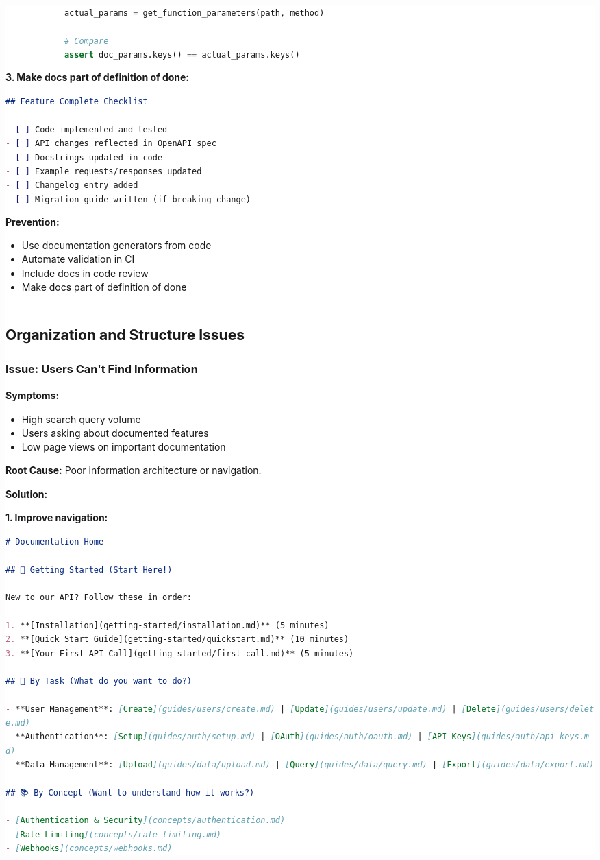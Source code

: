 ```python
            actual_params = get_function_parameters(path, method)

            # Compare
            assert doc_params.keys() == actual_params.keys()
```

**3. Make docs part of definition of done:**
```markdown
## Feature Complete Checklist

- [ ] Code implemented and tested
- [ ] API changes reflected in OpenAPI spec
- [ ] Docstrings updated in code
- [ ] Example requests/responses updated
- [ ] Changelog entry added
- [ ] Migration guide written (if breaking change)
```

**Prevention:**
- Use documentation generators from code
- Automate validation in CI
- Include docs in code review
- Make docs part of definition of done

---

## Organization and Structure Issues

### Issue: Users Can't Find Information

**Symptoms:**
- High search query volume
- Users asking about documented features
- Low page views on important documentation

**Root Cause:**
Poor information architecture or navigation.

**Solution:**

**1. Improve navigation:**
```markdown
# Documentation Home

## 🚀 Getting Started (Start Here!)

New to our API? Follow these in order:

1. **[Installation](getting-started/installation.md)** (5 minutes)
2. **[Quick Start Guide](getting-started/quickstart.md)** (10 minutes)
3. **[Your First API Call](getting-started/first-call.md)** (5 minutes)

## 📖 By Task (What do you want to do?)

- **User Management**: [Create](guides/users/create.md) | [Update](guides/users/update.md) | [Delete](guides/users/delete.md)
- **Authentication**: [Setup](guides/auth/setup.md) | [OAuth](guides/auth/oauth.md) | [API Keys](guides/auth/api-keys.md)
- **Data Management**: [Upload](guides/data/upload.md) | [Query](guides/data/query.md) | [Export](guides/data/export.md)

## 📚 By Concept (Want to understand how it works?)

- [Authentication & Security](concepts/authentication.md)
- [Rate Limiting](concepts/rate-limiting.md)
- [Webhooks](concepts/webhooks.md)
```
